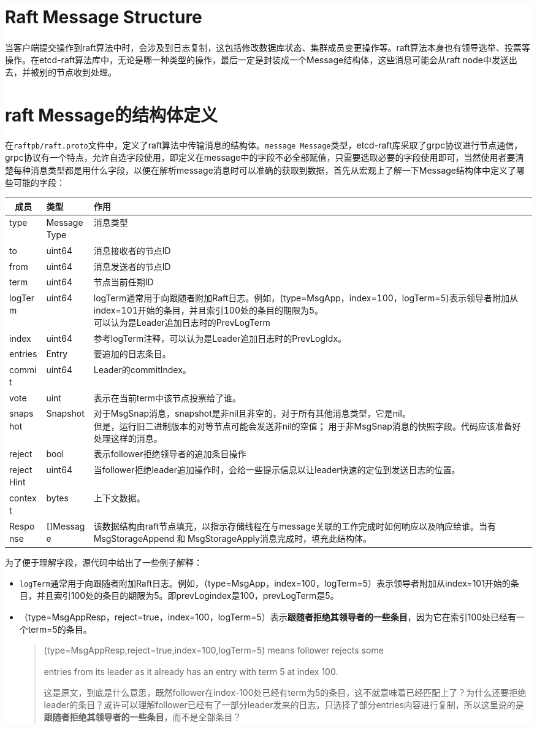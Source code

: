 # Raft Message Structure

当客户端提交操作到raft算法中时，会涉及到日志复制，这包括修改数据库状态、集群成员变更操作等。raft算法本身也有领导选举、投票等操作。在etcd-raft算法库中，无论是哪一种类型的操作，最后一定是封装成一个Message结构体，这些消息可能会从raft node中发送出去，并被别的节点收到处理。

# raft Message的结构体定义

在`raftpb/raft.proto`文件中，定义了raft算法中传输消息的结构体。`message Message`类型，etcd-raft库采取了grpc协议进行节点通信，grpc协议有一个特点，允许自选字段使用，即定义在message中的字段不必全部赋值，只需要选取必要的字段使用即可，当然使用者要清楚每种消息类型都是用什么字段，以便在解析message消息时可以准确的获取到数据，首先从宏观上了解一下Message结构体中定义了哪些可能的字段：

| 成员       | 类型        | 作用                                                         |
| ---------- | :---------- | :----------------------------------------------------------- |
| type       | MessageType | 消息类型                                                     |
| to         | uint64      | 消息接收者的节点ID                                           |
| from       | uint64      | 消息发送者的节点ID                                           |
| term       | uint64      | 节点当前任期ID                                               |
| logTerm    | uint64      | logTerm通常用于向跟随者附加Raft日志。例如，(type=MsgApp，index=100，logTerm=5)表示领导者附加从index=101开始的条目，并且索引100处的条目的期限为5。<br />可以认为是Leader追加日志时的PrevLogTerm |
| index      | uint64      | 参考logTerm注释，可以认为是Leader追加日志时的PrevLogIdx。    |
| entries    | Entry       | 要追加的日志条目。                                           |
| commit     | uint64      | Leader的commitIndex。                                        |
| vote       | uint        | 表示在当前term中该节点投票给了谁。                           |
| snapshot   | Snapshot    | 对于MsgSnap消息，snapshot是非nil且非空的，对于所有其他消息类型，它是nil。<br />但是，运行旧二进制版本的对等节点可能会发送非nil的空值；  用于非MsgSnap消息的快照字段。代码应该准备好处理这样的消息。 |
| reject     | bool        | 表示follower拒绝领导者的追加条目操作                         |
| rejectHint | uint64      | 当follower拒绝leader追加操作时，会给一些提示信息以让leader快速的定位到发送日志的位置。 |
| context    | bytes       | 上下文数据。                                                 |
| Response   | []Message   | 该数据结构由raft节点填充，以指示存储线程在与message关联的工作完成时如何响应以及响应给谁。当有MsgStorageAppend 和 MsgStorageApply消息完成时，填充此结构体。 |

为了便于理解字段，源代码中给出了一些例子解释：

- `logTerm`通常用于向跟随者附加Raft日志。例如，（type=MsgApp，index=100，logTerm=5）表示领导者附加从index=101开始的条目，并且索引100处的条目的期限为5。即prevLogindex是100，prevLogTerm是5。

- （type=MsgAppResp，reject=true，index=100，logTerm=5）表示**跟随者拒绝其领导者的一些条目**，因为它在索引100处已经有一个term=5的条目。

  >   (type=MsgAppResp,reject=true,index=100,logTerm=5) means follower rejects some
  >
  >   entries from its leader as it already has an entry with term 5 at index 100.
  >
  > 这是原文，到底是什么意思，既然follower在index-100处已经有term为5的条目，这不就意味着已经匹配上了？为什么还要拒绝leader的条目？或许可以理解follower已经有了一部分leader发来的日志，只选择了部分entries内容进行复制，所以这里说的是**跟随者拒绝其领导者的一些条目**，而不是全部条目？
